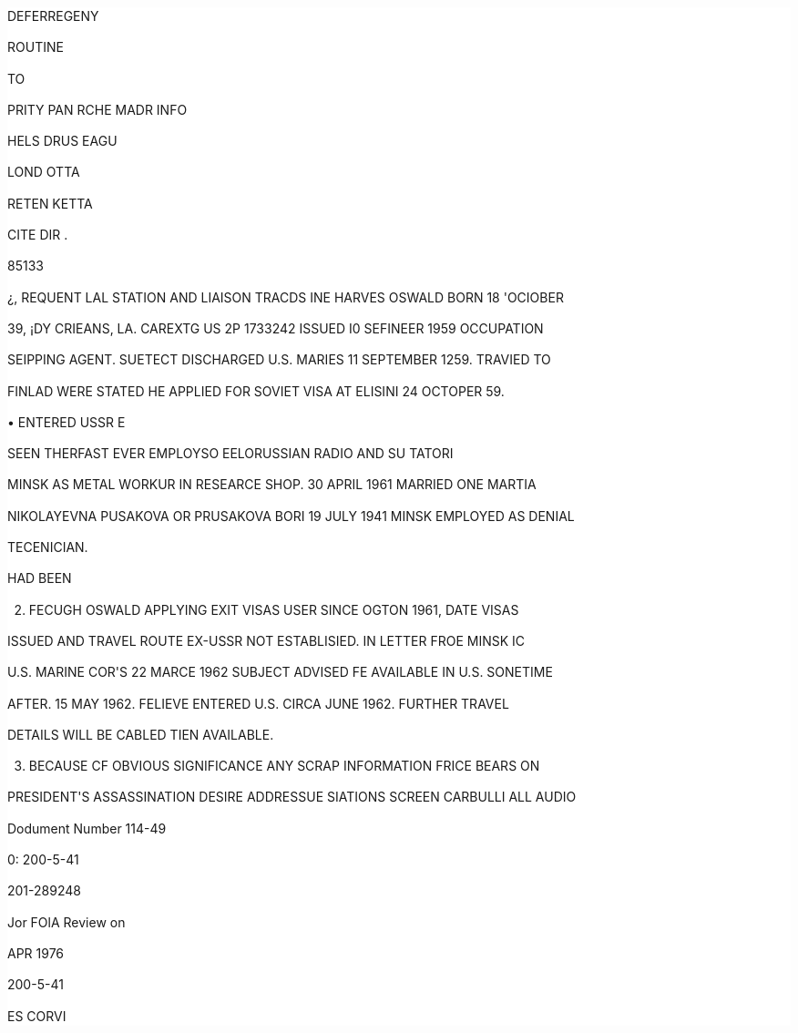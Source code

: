 DEFERREGENY

ROUTINE

TO

PRITY PAN RCHE MADR INFO

HELS DRUS EAGU

LOND OTTA

RETEN KETTA

CITE DIR .

85133

¿, REQUENT LAL STATION AND LIAISON TRACDS INE HARVES OSWALD BORN 18 'OCIOBER

39, ¡DY CRIEANS, LA. CAREXTG US 2P 1733242 ISSUED I0 SEFINEER 1959 OCCUPATION

SEIPPING AGENT. SUETECT DISCHARGED U.S. MARIES 11 SEPTEMBER 1259. TRAVIED TO

FINLAD WERE STATED HE APPLIED FOR SOVIET VISA AT ELISINI 24 OCTOPER 59.

• ENTERED USSR E

SEEN THERFAST EVER EMPLOYSO EELORUSSIAN RADIO AND SU TATORI

MINSK AS METAL WORKUR IN RESEARCE SHOP. 30 APRIL 1961 MARRIED ONE MARTIA

NIKOLAYEVNA PUSAKOVA OR PRUSAKOVA BORI 19 JULY 1941 MINSK EMPLOYED AS DENIAL

TECENICIAN.

HAD BEEN

2. FECUGH OSWALD APPLYING EXIT VISAS USER SINCE OGTON 1961, DATE VISAS

ISSUED AND TRAVEL ROUTE EX-USSR NOT ESTABLISIED. IN LETTER FROE MINSK IC

U.S. MARINE COR'S 22 MARCE 1962 SUBJECT ADVISED FE AVAILABLE IN U.S. SONETIME

AFTER. 15 MAY 1962. FELIEVE ENTERED U.S. CIRCA JUNE 1962. FURTHER TRAVEL

DETAILS WILL BE CABLED TIEN AVAILABLE.

3. BECAUSE CF OBVIOUS SIGNIFICANCE ANY SCRAP INFORMATION FRICE BEARS ON

PRESIDENT'S ASSASSINATION DESIRE ADDRESSUE SIATIONS SCREEN CARBULLI ALL AUDIO

Dodument Number 114-49

0: 200-5-41

201-289248

Jor FOlA Review on

APR 1976

200-5-41

ES CORVI
